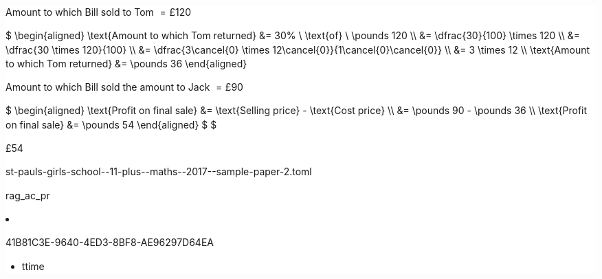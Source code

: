 Amount to which Bill sold to Tom $= \pounds 120$

$
\begin{aligned}
\text{Amount to which Tom  returned}            &= 30\% \ \text{of} \ \pounds 120 \\\\
                                                &= \dfrac{30}{100} \times 120 \\\\
                                                &= \dfrac{30 \times 120}{100} \\\\
                                                &= \dfrac{3\cancel{0} \times 12\cancel{0}}{1\cancel{0}\cancel{0}} \\\\
                                                &= 3 \times 12 \\\\
\text{Amount to which Tom  returned}            &= \pounds 36
\end{aligned}

Amount to which Bill sold the amount to Jack $= \pounds 90$

$
\begin{aligned}
\text{Profit on final sale}         &= \text{Selling price} - \text{Cost price} \\\\
                                    &= \pounds 90 - \pounds 36 \\\\
\text{Profit on final sale}         &= \pounds 54
\end{aligned}
$
$

</div>
</div>
<div class='answers'>
<div class='answer'>

$\pounds 54$

</div>
</div>

<div class='papername'>
<p>st-pauls-girls-school--11-plus--maths--2017--sample-paper-2.toml</p>
</div>
<div class='rag'>
<p>rag_ac_pr</p>
</div>
</div>
</li>
<li>
<div class='question_envelope rag_up_notstarted question'>
<div class='uuid'>
<p>41B81C3E-9640-4ED3-8BF8-AE96297D64EA</p>
</div>
<div class='topics'>
<ul>
<li>
ttime
</li>
</ul>
</div>
<div class='question question'>
